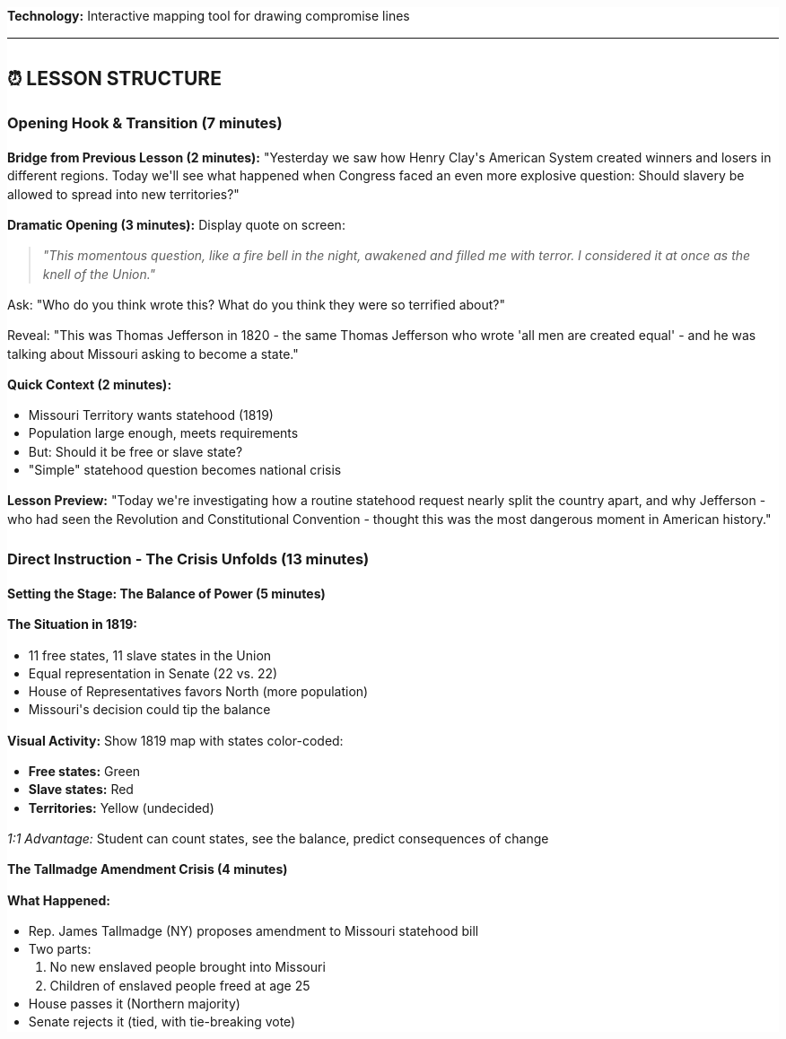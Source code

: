 **Technology:** Interactive mapping tool for drawing compromise lines

---

## ⏰ **LESSON STRUCTURE**

### **Opening Hook & Transition (7 minutes)**

**Bridge from Previous Lesson (2 minutes):**
"Yesterday we saw how Henry Clay's American System created winners and losers in different regions. Today we'll see what happened when Congress faced an even more explosive question: Should slavery be allowed to spread into new territories?"

**Dramatic Opening (3 minutes):**
Display quote on screen:
> *"This momentous question, like a fire bell in the night, awakened and filled me with terror. I considered it at once as the knell of the Union."*

Ask: "Who do you think wrote this? What do you think they were so terrified about?"

Reveal: "This was Thomas Jefferson in 1820 - the same Thomas Jefferson who wrote 'all men are created equal' - and he was talking about Missouri asking to become a state."

**Quick Context (2 minutes):**
- Missouri Territory wants statehood (1819)
- Population large enough, meets requirements
- But: Should it be free or slave state?
- "Simple" statehood question becomes national crisis

**Lesson Preview:**
"Today we're investigating how a routine statehood request nearly split the country apart, and why Jefferson - who had seen the Revolution and Constitutional Convention - thought this was the most dangerous moment in American history."

### **Direct Instruction - The Crisis Unfolds (13 minutes)**

**Setting the Stage: The Balance of Power (5 minutes)**

**The Situation in 1819:**
- 11 free states, 11 slave states in the Union
- Equal representation in Senate (22 vs. 22)
- House of Representatives favors North (more population)
- Missouri's decision could tip the balance

**Visual Activity:** Show 1819 map with states color-coded:
- **Free states:** Green
- **Slave states:** Red  
- **Territories:** Yellow (undecided)

*1:1 Advantage:* Student can count states, see the balance, predict consequences of change

**The Tallmadge Amendment Crisis (4 minutes)**

**What Happened:**
- Rep. James Tallmadge (NY) proposes amendment to Missouri statehood bill
- Two parts:
  1. No new enslaved people brought into Missouri
  2. Children of enslaved people freed at age 25
- House passes it (Northern majority)
- Senate rejects it (tied, with tie-breaking vote)
